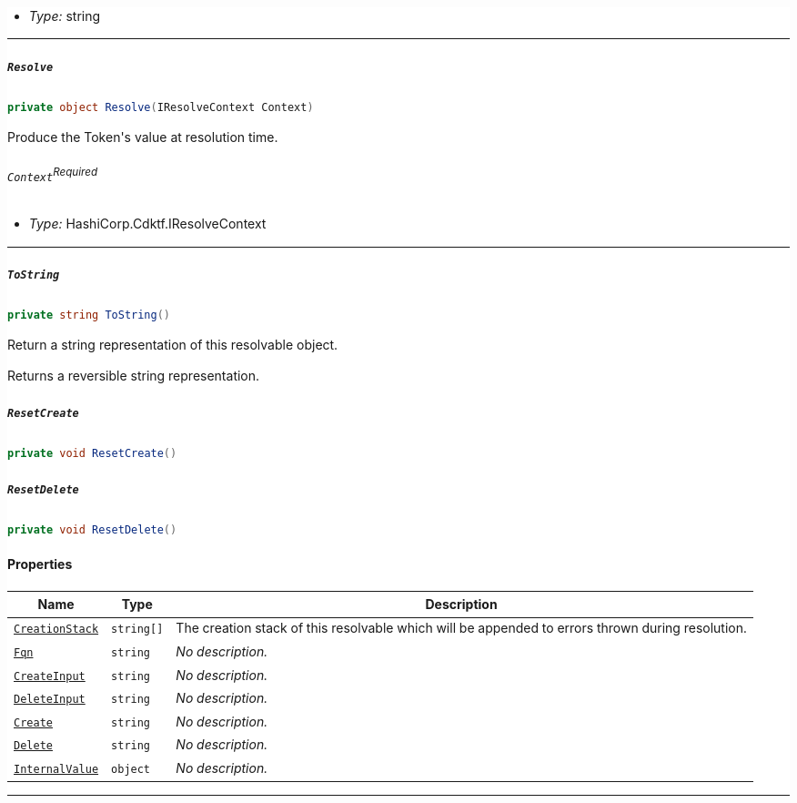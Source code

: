 - *Type:* string

---

##### `Resolve` <a name="Resolve" id="@cdktf/provider-oraclepaas.databaseAccessRule.DatabaseAccessRuleTimeoutsOutputReference.resolve"></a>

```csharp
private object Resolve(IResolveContext Context)
```

Produce the Token's value at resolution time.

###### `Context`<sup>Required</sup> <a name="Context" id="@cdktf/provider-oraclepaas.databaseAccessRule.DatabaseAccessRuleTimeoutsOutputReference.resolve.parameter._context"></a>

- *Type:* HashiCorp.Cdktf.IResolveContext

---

##### `ToString` <a name="ToString" id="@cdktf/provider-oraclepaas.databaseAccessRule.DatabaseAccessRuleTimeoutsOutputReference.toString"></a>

```csharp
private string ToString()
```

Return a string representation of this resolvable object.

Returns a reversible string representation.

##### `ResetCreate` <a name="ResetCreate" id="@cdktf/provider-oraclepaas.databaseAccessRule.DatabaseAccessRuleTimeoutsOutputReference.resetCreate"></a>

```csharp
private void ResetCreate()
```

##### `ResetDelete` <a name="ResetDelete" id="@cdktf/provider-oraclepaas.databaseAccessRule.DatabaseAccessRuleTimeoutsOutputReference.resetDelete"></a>

```csharp
private void ResetDelete()
```


#### Properties <a name="Properties" id="Properties"></a>

| **Name** | **Type** | **Description** |
| --- | --- | --- |
| <code><a href="#@cdktf/provider-oraclepaas.databaseAccessRule.DatabaseAccessRuleTimeoutsOutputReference.property.creationStack">CreationStack</a></code> | <code>string[]</code> | The creation stack of this resolvable which will be appended to errors thrown during resolution. |
| <code><a href="#@cdktf/provider-oraclepaas.databaseAccessRule.DatabaseAccessRuleTimeoutsOutputReference.property.fqn">Fqn</a></code> | <code>string</code> | *No description.* |
| <code><a href="#@cdktf/provider-oraclepaas.databaseAccessRule.DatabaseAccessRuleTimeoutsOutputReference.property.createInput">CreateInput</a></code> | <code>string</code> | *No description.* |
| <code><a href="#@cdktf/provider-oraclepaas.databaseAccessRule.DatabaseAccessRuleTimeoutsOutputReference.property.deleteInput">DeleteInput</a></code> | <code>string</code> | *No description.* |
| <code><a href="#@cdktf/provider-oraclepaas.databaseAccessRule.DatabaseAccessRuleTimeoutsOutputReference.property.create">Create</a></code> | <code>string</code> | *No description.* |
| <code><a href="#@cdktf/provider-oraclepaas.databaseAccessRule.DatabaseAccessRuleTimeoutsOutputReference.property.delete">Delete</a></code> | <code>string</code> | *No description.* |
| <code><a href="#@cdktf/provider-oraclepaas.databaseAccessRule.DatabaseAccessRuleTimeoutsOutputReference.property.internalValue">InternalValue</a></code> | <code>object</code> | *No description.* |

---
